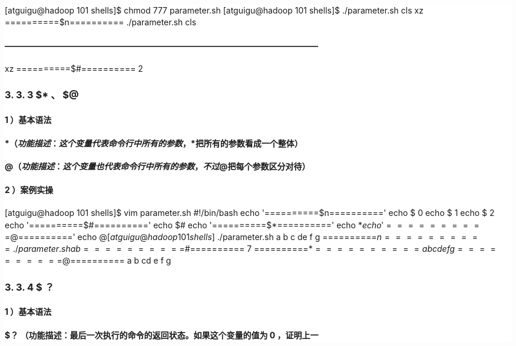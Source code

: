 [atguigu@hadoop 101 shells]$ chmod 777 parameter.sh
[atguigu@hadoop 101 shells]$ ./parameter.sh cls xz
==========$n==========
./parameter.sh
cls


#### ——————————————————————————————————————

xz
==========$#==========
2

### 3. 3. 3 $* 、 $@

#### 1 ）基本语法

#### $* （功能描述：这个变量代表命令行中所有的参数，$*把所有的参数看成一个整体）

#### $@ （功能描述：这个变量也代表命令行中所有的参数，不过$@把每个参数区分对待）

#### 2 ）案例实操

[atguigu@hadoop 101 shells]$ vim parameter.sh
#!/bin/bash
echo '==========$n=========='
echo $ 0
echo $ 1
echo $ 2
echo '==========$#=========='
echo $#
echo '==========$*=========='
echo $*
echo '==========$@=========='
echo $@
[atguigu@hadoop 101 shells]$ ./parameter.sh a b c de f g
==========$n==========
./parameter.sh
a
b
==========$#==========
7
==========$*==========
a b cd e f g
==========$@==========
a b cd e f g

### 3. 3. 4 $ ？

#### 1 ）基本语法

#### $？ （功能描述：最后一次执行的命令的返回状态。如果这个变量的值为 0 ，证明上一
